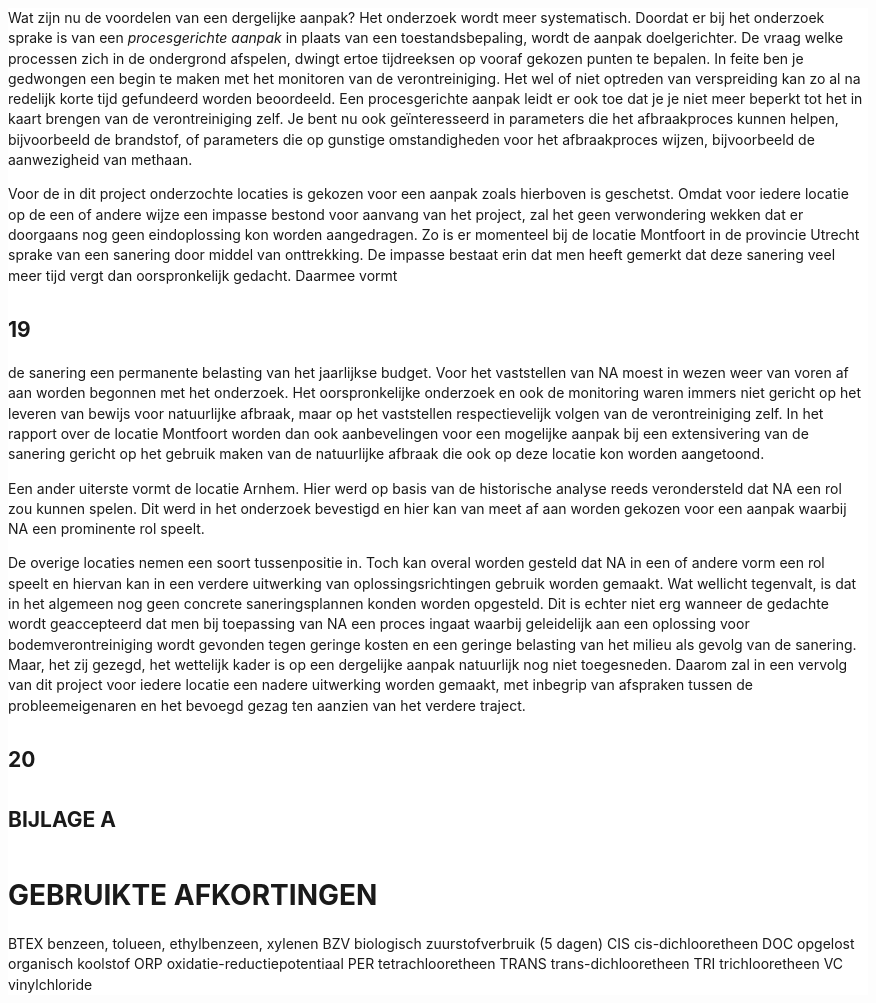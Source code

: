 Wat zijn nu de voordelen van een dergelijke aanpak? Het onderzoek wordt meer systematisch. Doordat er bij het onderzoek sprake is van een _procesgerichte aanpak_ in plaats van een toestandsbepaling, wordt de aanpak doelgerichter. De vraag welke processen zich in de ondergrond afspelen, dwingt ertoe tijdreeksen op vooraf gekozen punten te bepalen. In feite ben je gedwongen een begin te maken met het monitoren van de verontreiniging. Het wel of niet optreden van verspreiding kan zo al na redelijk korte tijd gefundeerd worden beoordeeld. Een procesgerichte aanpak leidt er ook toe dat je je niet meer beperkt tot het in kaart brengen van de verontreiniging zelf. Je bent nu ook geïnteresseerd in parameters die het afbraakproces kunnen helpen, bijvoorbeeld de brandstof, of parameters die op gunstige omstandigheden voor het afbraakproces wijzen, bijvoorbeeld de aanwezigheid van methaan. 

Voor de in dit project onderzochte locaties is gekozen voor een aanpak zoals hierboven is geschetst. Omdat voor iedere locatie op de een of andere wijze een impasse bestond voor aanvang van het project, zal het geen verwondering wekken dat er doorgaans nog geen eindoplossing kon worden aangedragen. Zo is er momenteel bij de locatie Montfoort in de provincie Utrecht sprake van een sanering door middel van onttrekking. De impasse bestaat erin dat men heeft gemerkt dat deze sanering veel meer tijd vergt dan oorspronkelijk gedacht. Daarmee vormt 

## 19 


de sanering een permanente belasting van het jaarlijkse budget. Voor het vaststellen van NA moest in wezen weer van voren af aan worden begonnen met het onderzoek. Het oorspronkelijke onderzoek en ook de monitoring waren immers niet gericht op het leveren van bewijs voor natuurlijke afbraak, maar op het vaststellen respectievelijk volgen van de verontreiniging zelf. In het rapport over de locatie Montfoort worden dan ook aanbevelingen voor een mogelijke aanpak bij een extensivering van de sanering gericht op het gebruik maken van de natuurlijke afbraak die ook op deze locatie kon worden aangetoond. 

Een ander uiterste vormt de locatie Arnhem. Hier werd op basis van de historische analyse reeds verondersteld dat NA een rol zou kunnen spelen. Dit werd in het onderzoek bevestigd en hier kan van meet af aan worden gekozen voor een aanpak waarbij NA een prominente rol speelt. 

De overige locaties nemen een soort tussenpositie in. Toch kan overal worden gesteld dat NA in een of andere vorm een rol speelt en hiervan kan in een verdere uitwerking van oplossingsrichtingen gebruik worden gemaakt. Wat wellicht tegenvalt, is dat in het algemeen nog geen concrete saneringsplannen konden worden opgesteld. Dit is echter niet erg wanneer de gedachte wordt geaccepteerd dat men bij toepassing van NA een proces ingaat waarbij geleidelijk aan een oplossing voor bodemverontreiniging wordt gevonden tegen geringe kosten en een geringe belasting van het milieu als gevolg van de sanering. Maar, het zij gezegd, het wettelijk kader is op een dergelijke aanpak natuurlijk nog niet toegesneden. Daarom zal in een vervolg van dit project voor iedere locatie een nadere uitwerking worden gemaakt, met inbegrip van afspraken tussen de probleemeigenaren en het bevoegd gezag ten aanzien van het verdere traject. 

## 20 


## BIJLAGE A 

# GEBRUIKTE AFKORTINGEN 

BTEX benzeen, tolueen, ethylbenzeen, xylenen BZV biologisch zuurstofverbruik (5 dagen) CIS cis-dichlooretheen DOC opgelost organisch koolstof ORP oxidatie-reductiepotentiaal PER tetrachlooretheen TRANS trans-dichlooretheen TRI trichlooretheen VC vinylchloride 
